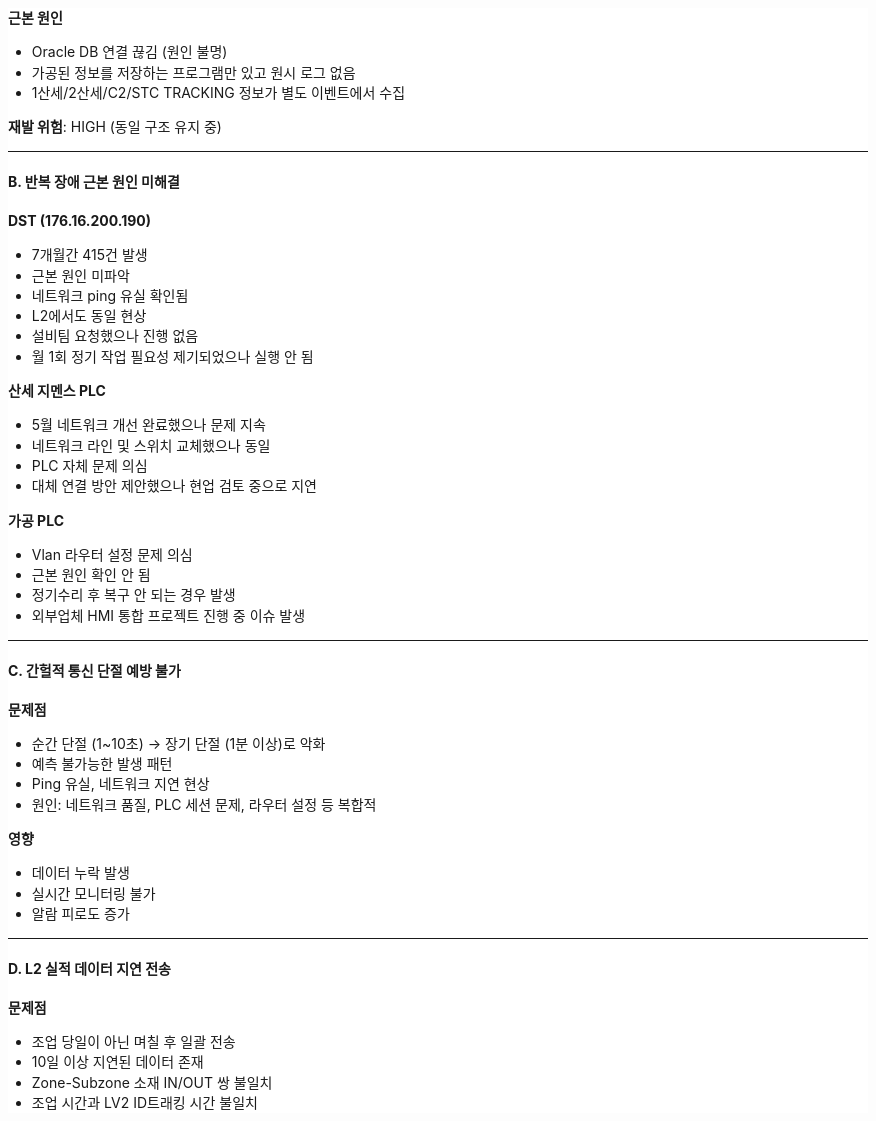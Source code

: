 **근본 원인**
- Oracle DB 연결 끊김 (원인 불명)
- 가공된 정보를 저장하는 프로그램만 있고 원시 로그 없음
- 1산세/2산세/C2/STC TRACKING 정보가 별도 이벤트에서 수집

**재발 위험**: HIGH (동일 구조 유지 중)

---

#### B. 반복 장애 근본 원인 미해결

**DST (176.16.200.190)**
- 7개월간 415건 발생
- 근본 원인 미파악
- 네트워크 ping 유실 확인됨
- L2에서도 동일 현상
- 설비팀 요청했으나 진행 없음
- 월 1회 정기 작업 필요성 제기되었으나 실행 안 됨

**산세 지멘스 PLC**
- 5월 네트워크 개선 완료했으나 문제 지속
- 네트워크 라인 및 스위치 교체했으나 동일
- PLC 자체 문제 의심
- 대체 연결 방안 제안했으나 현업 검토 중으로 지연

**가공 PLC**
- Vlan 라우터 설정 문제 의심
- 근본 원인 확인 안 됨
- 정기수리 후 복구 안 되는 경우 발생
- 외부업체 HMI 통합 프로젝트 진행 중 이슈 발생

---

#### C. 간헐적 통신 단절 예방 불가

**문제점**
- 순간 단절 (1~10초) → 장기 단절 (1분 이상)로 악화
- 예측 불가능한 발생 패턴
- Ping 유실, 네트워크 지연 현상
- 원인: 네트워크 품질, PLC 세션 문제, 라우터 설정 등 복합적

**영향**
- 데이터 누락 발생
- 실시간 모니터링 불가
- 알람 피로도 증가

---

#### D. L2 실적 데이터 지연 전송

**문제점**
- 조업 당일이 아닌 며칠 후 일괄 전송
- 10일 이상 지연된 데이터 존재
- Zone-Subzone 소재 IN/OUT 쌍 불일치
- 조업 시간과 LV2 ID트래킹 시간 불일치
